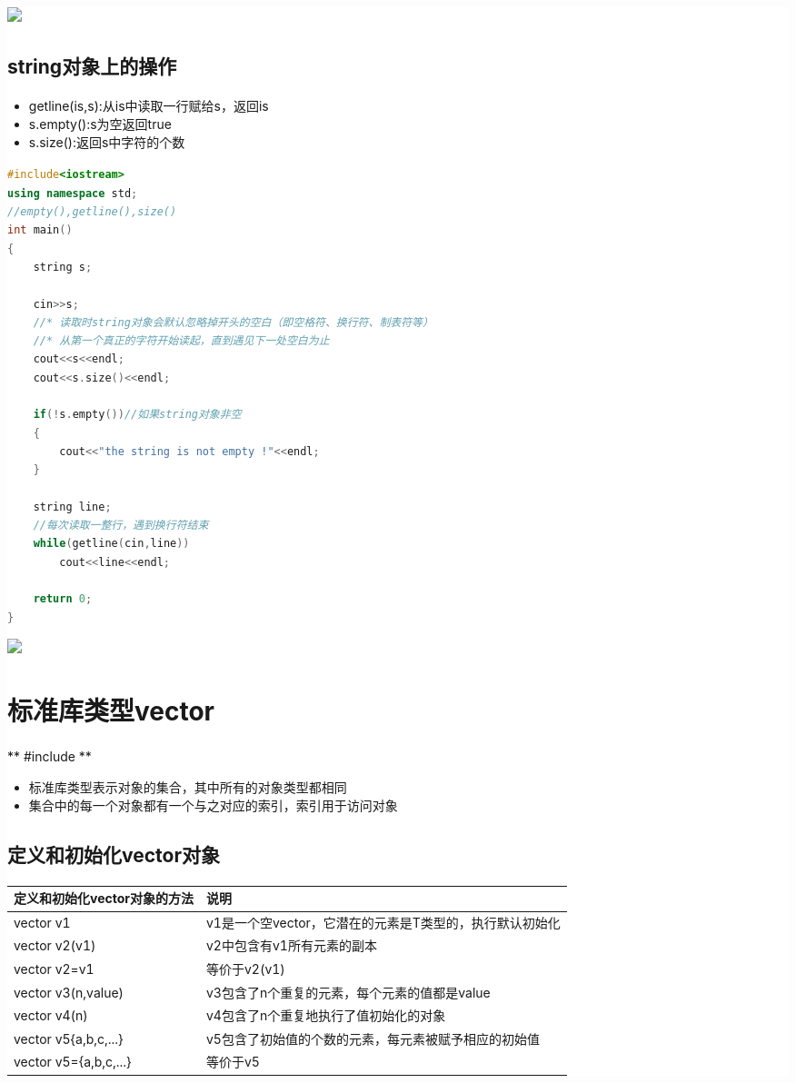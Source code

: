 ![](https://i.imgur.com/KacK6Mf.png)

## string对象上的操作

- getline(is,s):从is中读取一行赋给s，返回is
- s.empty():s为空返回true
- s.size():返回s中字符的个数

```c++
#include<iostream>
using namespace std;
//empty(),getline(),size()
int main()
{
	string s;
	
	cin>>s;
	//* 读取时string对象会默认忽略掉开头的空白（即空格符、换行符、制表符等）
	//* 从第一个真正的字符开始读起，直到遇见下一处空白为止 
	cout<<s<<endl;
	cout<<s.size()<<endl;
	
	if(!s.empty())//如果string对象非空
	{
		cout<<"the string is not empty !"<<endl; 
	}
	
	string line;
	//每次读取一整行，遇到换行符结束
	while(getline(cin,line))
	    cout<<line<<endl;
	
	return 0;
}
```

![](https://i.imgur.com/d0rQ9vw.gif)


# 标准库类型vector

** #include<vector> **
- 标准库类型表示对象的集合，其中所有的对象类型都相同
- 集合中的每一个对象都有一个与之对应的索引，索引用于访问对象

## 定义和初始化vector对象

|定义和初始化vector对象的方法|说明|
|:--|:--|
|vector<T> v1|v1是一个空vector，它潜在的元素是T类型的，执行默认初始化|
|vector<T> v2(v1)|v2中包含有v1所有元素的副本|
|vector<T> v2=v1|等价于v2(v1)|
|vector<T> v3(n,value)|v3包含了n个重复的元素，每个元素的值都是value|
|vector<T> v4(n)|v4包含了n个重复地执行了值初始化的对象|
|vector<T> v5{a,b,c,...}|v5包含了初始值的个数的元素，每元素被赋予相应的初始值|
|vector<T> v5={a,b,c,...}|等价于v5|
